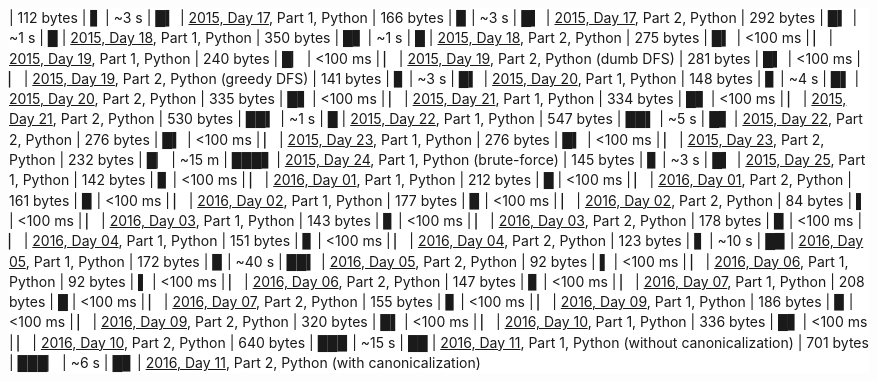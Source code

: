 |  112 bytes | ▋     |    ~3 s | █▍    | [2015, Day 17](2015/17), Part 1, Python
|  166 bytes | ▉     |    ~3 s | █▍    | [2015, Day 17](2015/17), Part 2, Python
|  292 bytes | █▍    |    ~1 s | █     | [2015, Day 18](2015/18), Part 1, Python
|  350 bytes | █▋    |    ~1 s | █     | [2015, Day 18](2015/18), Part 2, Python
|  275 bytes | █▍    | <100 ms | ▏     | [2015, Day 19](2015/19), Part 1, Python
|  240 bytes | █▏    | <100 ms | ▏     | [2015, Day 19](2015/19), Part 2, Python (dumb DFS)
|  281 bytes | █▍    | <100 ms | ▏     | [2015, Day 19](2015/19), Part 2, Python (greedy DFS)
|  141 bytes | ▊     |    ~3 s | █▍    | [2015, Day 20](2015/20), Part 1, Python
|  148 bytes | ▊     |    ~4 s | █▌    | [2015, Day 20](2015/20), Part 2, Python
|  335 bytes | █▋    | <100 ms | ▏     | [2015, Day 21](2015/21), Part 1, Python
|  334 bytes | █▋    | <100 ms | ▏     | [2015, Day 21](2015/21), Part 2, Python
|  530 bytes | ██▍   |    ~1 s | █     | [2015, Day 22](2015/22), Part 1, Python
|  547 bytes | ██▌   |    ~5 s | █▋    | [2015, Day 22](2015/22), Part 2, Python
|  276 bytes | █▍    | <100 ms | ▏     | [2015, Day 23](2015/23), Part 1, Python
|  276 bytes | █▍    | <100 ms | ▏     | [2015, Day 23](2015/23), Part 2, Python
|  232 bytes | █▏    |   ~15 m | ███▋  | [2015, Day 24](2015/24), Part 1, Python (brute-force)
|  145 bytes | ▊     |    ~3 s | █▍    | [2015, Day 25](2015/25), Part 1, Python
|  142 bytes | ▊     | <100 ms | ▏     | [2016, Day 01](2016/01), Part 1, Python
|  212 bytes | █     | <100 ms | ▏     | [2016, Day 01](2016/01), Part 2, Python
|  161 bytes | ▉     | <100 ms | ▏     | [2016, Day 02](2016/02), Part 1, Python
|  177 bytes | ▉     | <100 ms | ▏     | [2016, Day 02](2016/02), Part 2, Python
|   84 bytes | ▌     | <100 ms | ▏     | [2016, Day 03](2016/03), Part 1, Python
|  143 bytes | ▊     | <100 ms | ▏     | [2016, Day 03](2016/03), Part 2, Python
|  178 bytes | ▉     | <100 ms | ▏     | [2016, Day 04](2016/04), Part 1, Python
|  151 bytes | ▊     | <100 ms | ▏     | [2016, Day 04](2016/04), Part 2, Python
|  123 bytes | ▋     |   ~10 s | █▉    | [2016, Day 05](2016/05), Part 1, Python
|  172 bytes | ▉     |   ~40 s | ██▍   | [2016, Day 05](2016/05), Part 2, Python
|   92 bytes | ▌     | <100 ms | ▏     | [2016, Day 06](2016/06), Part 1, Python
|   92 bytes | ▌     | <100 ms | ▏     | [2016, Day 06](2016/06), Part 2, Python
|  147 bytes | ▊     | <100 ms | ▏     | [2016, Day 07](2016/07), Part 1, Python
|  208 bytes | █     | <100 ms | ▏     | [2016, Day 07](2016/07), Part 2, Python
|  155 bytes | ▊     | <100 ms | ▏     | [2016, Day 09](2016/09), Part 1, Python
|  186 bytes | ▉     | <100 ms | ▏     | [2016, Day 09](2016/09), Part 2, Python
|  320 bytes | █▌    | <100 ms | ▏     | [2016, Day 10](2016/10), Part 1, Python
|  336 bytes | █▋    | <100 ms | ▏     | [2016, Day 10](2016/10), Part 2, Python
|  640 bytes | ██▉   |   ~15 s | ██    | [2016, Day 11](2016/11), Part 1, Python (without canonicalization)
|  701 bytes | ███▏  |    ~6 s | █▊    | [2016, Day 11](2016/11), Part 2, Python (with canonicalization)